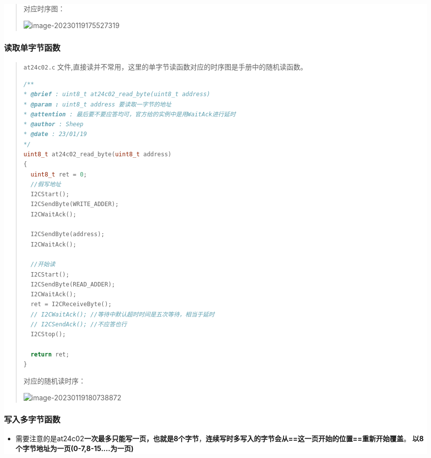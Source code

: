 > 
> 对应时序图：
> 
> ![image-20230119175527319](https://sheep-photo.oss-cn-shenzhen.aliyuncs.com/img/202301191755329.png)

### **读取单字节函数**

> `at24c02.c` 文件,直接读并不常用，这里的单字节读函数对应的时序图是手册中的随机读函数。
> 
> ```c
> /**
> * @brief : uint8_t at24c02_read_byte(uint8_t address)
> * @param : uint8_t address 要读取一字节的地址
> * @attention : 最后要不要应答均可，官方给的实例中是用WaitAck进行延时
> * @author : Sheep
> * @date : 23/01/19
> */
> uint8_t at24c02_read_byte(uint8_t address)
> {
>   uint8_t ret = 0;
>   //假写地址
>   I2CStart();
>   I2CSendByte(WRITE_ADDER);
>   I2CWaitAck();
> 
>   I2CSendByte(address);
>   I2CWaitAck();
> 
>   //开始读
>   I2CStart();
>   I2CSendByte(READ_ADDER);
>   I2CWaitAck();
>   ret = I2CReceiveByte();
>   // I2CWaitAck(); //等待中默认超时时间是五次等待，相当于延时
>   // I2CSendAck(); //不应答也行
>   I2CStop();
> 
>   return ret;
> }
> ```
> 
> 对应的随机读时序：
> 
> ![image-20230119180738872](https://sheep-photo.oss-cn-shenzhen.aliyuncs.com/img/202301191807679.png)

### **写入多字节函数**

- 需要注意的是at24c02**一次最多只能写一页，也就是8个字节**，**连续写时多写入的字节会从==这一页开始的位置==重新开始覆盖**。 **以8个字节地址为一页(0-7,8-15....为一页)**
  